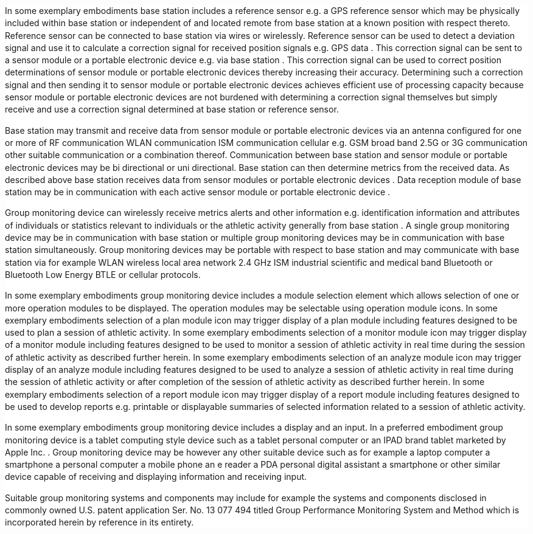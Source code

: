 In some exemplary embodiments base station includes a reference sensor e.g. a GPS reference sensor which may be physically included within base station or independent of and located remote from base station at a known position with respect thereto. Reference sensor can be connected to base station via wires or wirelessly. Reference sensor can be used to detect a deviation signal and use it to calculate a correction signal for received position signals e.g. GPS data . This correction signal can be sent to a sensor module or a portable electronic device e.g. via base station . This correction signal can be used to correct position determinations of sensor module or portable electronic devices thereby increasing their accuracy. Determining such a correction signal and then sending it to sensor module or portable electronic devices achieves efficient use of processing capacity because sensor module or portable electronic devices are not burdened with determining a correction signal themselves but simply receive and use a correction signal determined at base station or reference sensor.

Base station may transmit and receive data from sensor module or portable electronic devices via an antenna configured for one or more of RF communication WLAN communication ISM communication cellular e.g. GSM broad band 2.5G or 3G communication other suitable communication or a combination thereof. Communication between base station and sensor module or portable electronic devices may be bi directional or uni directional. Base station can then determine metrics from the received data. As described above base station receives data from sensor modules or portable electronic devices . Data reception module of base station may be in communication with each active sensor module or portable electronic device .

Group monitoring device can wirelessly receive metrics alerts and other information e.g. identification information and attributes of individuals or statistics relevant to individuals or the athletic activity generally from base station . A single group monitoring device may be in communication with base station or multiple group monitoring devices may be in communication with base station simultaneously. Group monitoring devices may be portable with respect to base station and may communicate with base station via for example WLAN wireless local area network 2.4 GHz ISM industrial scientific and medical band Bluetooth or Bluetooth Low Energy BTLE or cellular protocols.

In some exemplary embodiments group monitoring device includes a module selection element which allows selection of one or more operation modules to be displayed. The operation modules may be selectable using operation module icons. In some exemplary embodiments selection of a plan module icon may trigger display of a plan module including features designed to be used to plan a session of athletic activity. In some exemplary embodiments selection of a monitor module icon may trigger display of a monitor module including features designed to be used to monitor a session of athletic activity in real time during the session of athletic activity as described further herein. In some exemplary embodiments selection of an analyze module icon may trigger display of an analyze module including features designed to be used to analyze a session of athletic activity in real time during the session of athletic activity or after completion of the session of athletic activity as described further herein. In some exemplary embodiments selection of a report module icon may trigger display of a report module including features designed to be used to develop reports e.g. printable or displayable summaries of selected information related to a session of athletic activity.

In some exemplary embodiments group monitoring device includes a display and an input. In a preferred embodiment group monitoring device is a tablet computing style device such as a tablet personal computer or an IPAD brand tablet marketed by Apple Inc. . Group monitoring device may be however any other suitable device such as for example a laptop computer a smartphone a personal computer a mobile phone an e reader a PDA personal digital assistant a smartphone or other similar device capable of receiving and displaying information and receiving input.

Suitable group monitoring systems and components may include for example the systems and components disclosed in commonly owned U.S. patent application Ser. No. 13 077 494 titled Group Performance Monitoring System and Method which is incorporated herein by reference in its entirety.
